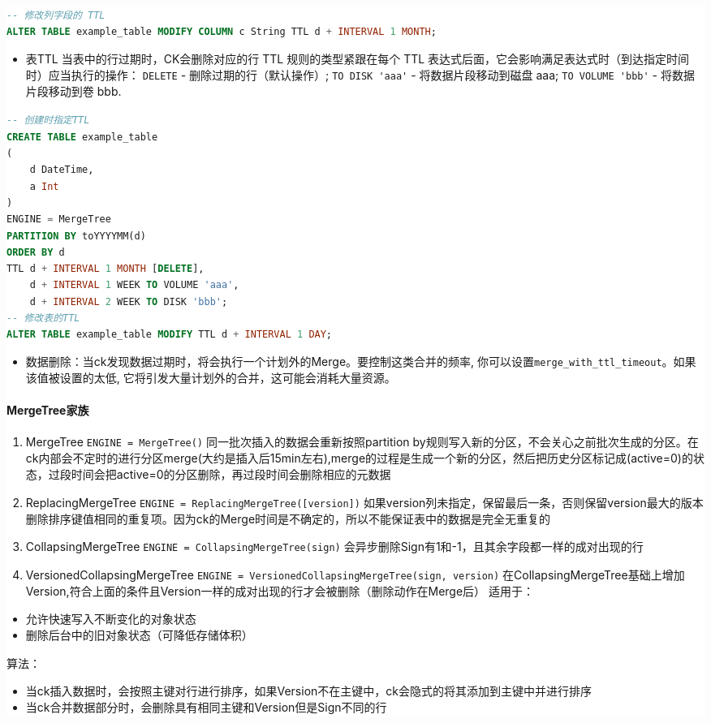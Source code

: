 ```sql
-- 修改列字段的 TTL
ALTER TABLE example_table MODIFY COLUMN c String TTL d + INTERVAL 1 MONTH;
```

- 表TTL
当表中的行过期时，CK会删除对应的行
TTL 规则的类型紧跟在每个 TTL 表达式后面，它会影响满足表达式时（到达指定时间时）应当执行的操作：
`DELETE` - 删除过期的行（默认操作）;
`TO DISK 'aaa'` - 将数据片段移动到磁盘 aaa;
`TO VOLUME 'bbb'` - 将数据片段移动到卷 bbb.
```sql
-- 创建时指定TTL
CREATE TABLE example_table
(
    d DateTime,
    a Int
)
ENGINE = MergeTree
PARTITION BY toYYYYMM(d)
ORDER BY d
TTL d + INTERVAL 1 MONTH [DELETE],
    d + INTERVAL 1 WEEK TO VOLUME 'aaa',
    d + INTERVAL 2 WEEK TO DISK 'bbb';
-- 修改表的TTL
ALTER TABLE example_table MODIFY TTL d + INTERVAL 1 DAY;
```

- 数据删除：当ck发现数据过期时，将会执行一个计划外的Merge。要控制这类合并的频率, 你可以设置`merge_with_ttl_timeout`。如果该值被设置的太低, 它将引发大量计划外的合并，这可能会消耗大量资源。


#### MergeTree家族
1. MergeTree
`ENGINE = MergeTree()`
同一批次插入的数据会重新按照partition by规则写入新的分区，不会关心之前批次生成的分区。在ck内部会不定时的进行分区merge(大约是插入后15min左右),merge的过程是生成一个新的分区，然后把历史分区标记成(active=0)的状态，过段时间会把active=0的分区删除，再过段时间会删除相应的元数据

2. ReplacingMergeTree
`ENGINE = ReplacingMergeTree([version])` 如果version列未指定，保留最后一条，否则保留version最大的版本
删除排序键值相同的重复项。因为ck的Merge时间是不确定的，所以不能保证表中的数据是完全无重复的

3. CollapsingMergeTree
`ENGINE = CollapsingMergeTree(sign)`
会异步删除Sign有1和-1，且其余字段都一样的成对出现的行

4. VersionedCollapsingMergeTree
`ENGINE = VersionedCollapsingMergeTree(sign, version)`
在CollapsingMergeTree基础上增加Version,符合上面的条件且Version一样的成对出现的行才会被删除（删除动作在Merge后）
适用于：
- 允许快速写入不断变化的对象状态
- 删除后台中的旧对象状态（可降低存储体积）

算法：
- 当ck插入数据时，会按照主键对行进行排序，如果Version不在主键中，ck会隐式的将其添加到主键中并进行排序
- 当ck合并数据部分时，会删除具有相同主键和Version但是Sign不同的行
